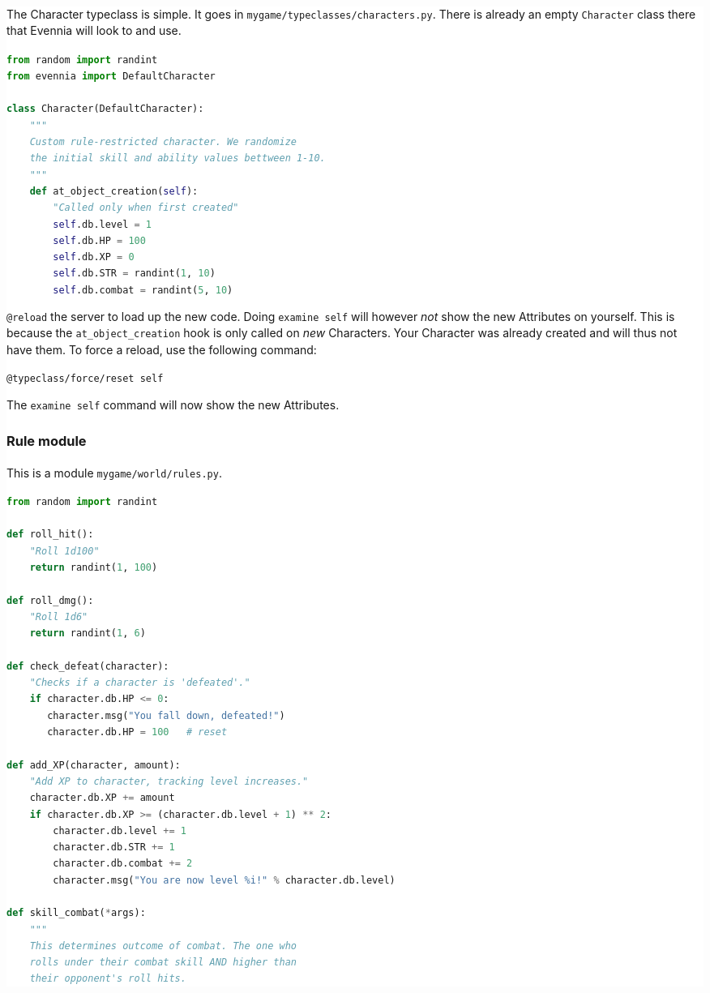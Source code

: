 The Character typeclass is simple. It goes in `mygame/typeclasses/characters.py`. There is already an empty `Character` class there that Evennia will look to and use.

```python
from random import randint
from evennia import DefaultCharacter

class Character(DefaultCharacter):
    """
    Custom rule-restricted character. We randomize
    the initial skill and ability values bettween 1-10.
    """
    def at_object_creation(self):
        "Called only when first created"
        self.db.level = 1
        self.db.HP = 100
        self.db.XP = 0
        self.db.STR = randint(1, 10)
        self.db.combat = randint(5, 10)
```

`@reload` the server to load up the new code. Doing `examine self` will however *not* show the new Attributes on yourself. This is because the `at_object_creation` hook is only called on *new* Characters. Your Character was already created and will thus not have them. To force a reload, use the following command:

```
@typeclass/force/reset self
```

The `examine self` command will now show the new Attributes.

### Rule module

This is a module `mygame/world/rules.py`.

```python
from random import randint

def roll_hit():
    "Roll 1d100"
    return randint(1, 100)

def roll_dmg():
    "Roll 1d6"
    return randint(1, 6)

def check_defeat(character):
    "Checks if a character is 'defeated'."
    if character.db.HP <= 0:
       character.msg("You fall down, defeated!")
       character.db.HP = 100   # reset

def add_XP(character, amount):
    "Add XP to character, tracking level increases."
    character.db.XP += amount
    if character.db.XP >= (character.db.level + 1) ** 2:
        character.db.level += 1
        character.db.STR += 1
        character.db.combat += 2
        character.msg("You are now level %i!" % character.db.level)

def skill_combat(*args):
    """
    This determines outcome of combat. The one who
    rolls under their combat skill AND higher than
    their opponent's roll hits.
```